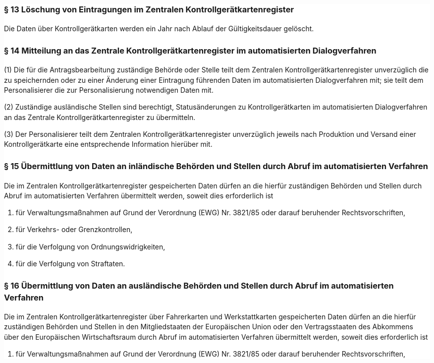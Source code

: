 ### § 13 Löschung von Eintragungen im Zentralen Kontrollgerätkartenregister

Die Daten über Kontrollgerätkarten werden ein Jahr nach Ablauf der
Gültigkeitsdauer gelöscht.

### § 14 Mitteilung an das Zentrale Kontrollgerätkartenregister im automatisierten Dialogverfahren

(1) Die für die Antragsbearbeitung zuständige Behörde oder Stelle
teilt dem Zentralen Kontrollgerätkartenregister unverzüglich die zu
speichernden oder zu einer Änderung einer Eintragung führenden Daten
im automatisierten Dialogverfahren mit; sie teilt dem Personalisierer
die zur Personalisierung notwendigen Daten mit.

(2) Zuständige ausländische Stellen sind berechtigt, Statusänderungen
zu Kontrollgerätkarten im automatisierten Dialogverfahren an das
Zentrale Kontrollgerätkartenregister zu übermitteln.

(3) Der Personalisierer teilt dem Zentralen
Kontrollgerätkartenregister unverzüglich jeweils nach Produktion und
Versand einer Kontrollgerätkarte eine entsprechende Information
hierüber mit.

### § 15 Übermittlung von Daten an inländische Behörden und Stellen durch Abruf im automatisierten Verfahren

Die im Zentralen Kontrollgerätkartenregister gespeicherten Daten
dürfen an die hierfür zuständigen Behörden und Stellen durch Abruf im
automatisierten Verfahren übermittelt werden, soweit dies erforderlich
ist

1.  für Verwaltungsmaßnahmen auf Grund der Verordnung (EWG) Nr. 3821/85
    oder darauf beruhender Rechtsvorschriften,


2.  für Verkehrs- oder Grenzkontrollen,


3.  für die Verfolgung von Ordnungswidrigkeiten,


4.  für die Verfolgung von Straftaten.

### § 16 Übermittlung von Daten an ausländische Behörden und Stellen durch Abruf im automatisierten Verfahren

Die im Zentralen Kontrollgerätkartenregister über Fahrerkarten und
Werkstattkarten gespeicherten Daten dürfen an die hierfür zuständigen
Behörden und Stellen in den Mitgliedstaaten der Europäischen Union
oder den Vertragsstaaten des Abkommens über den Europäischen
Wirtschaftsraum durch Abruf im automatisierten Verfahren übermittelt
werden, soweit dies erforderlich ist

1.  für Verwaltungsmaßnahmen auf Grund der Verordnung (EWG) Nr. 3821/85
    oder darauf beruhender Rechtsvorschriften,

